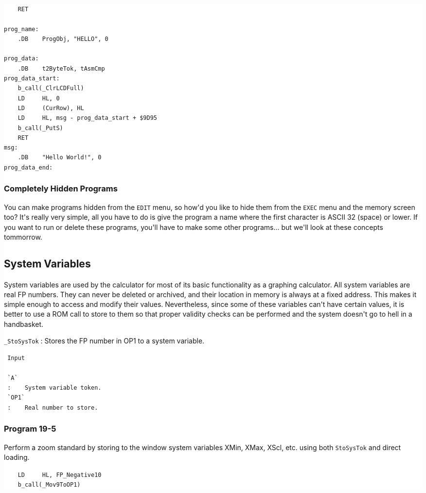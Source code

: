         RET

    prog_name:
        .DB    ProgObj, "HELLO", 0

    prog_data:
        .DB    t2ByteTok, tAsmCmp
    prog_data_start:
        b_call(_ClrLCDFull)
        LD     HL, 0
        LD     (CurRow), HL
        LD     HL, msg - prog_data_start + $9D95
        b_call(_PutS)
        RET
    msg:
        .DB    "Hello World!", 0
    prog_data_end:

### Completely Hidden Programs

You can make programs hidden from the `EDIT` menu, so how'd you like to
hide them from the `EXEC` menu and the memory screen too? It's really
very simple, all you have to do is give the program a name where the
first character is ASCII 32 (space) or lower. If you want to run or
delete these programs, you'll have to make some other programs... but
we'll look at these concepts tommorrow.

System Variables
----------------

System variables are used by the calculator for most of its basic
functionality as a graphing calculator. All system variables are real FP
numbers. They can never be deleted or archived, and their location in
memory is always at a fixed address. This makes it simple enough to
access and modify their values. Nevertheless, since some of these
variables can't have certain values, it is better to use a ROM call to
store to them so that proper validity checks can be performed and the
system doesn't go to hell in a handbasket.

`_StoSysTok`
:    Stores the FP number in OP1 to a system variable.

     Input
     
     `A`
     :    System variable token.
     `OP1`
     :    Real number to store.

### Program 19-5

Perform a zoom standard by storing to the window system variables XMin,
XMax, XScl, etc. using both `StoSysTok` and direct loading.

        LD     HL, FP_Negative10
        b_call(_Mov9ToOP1)
